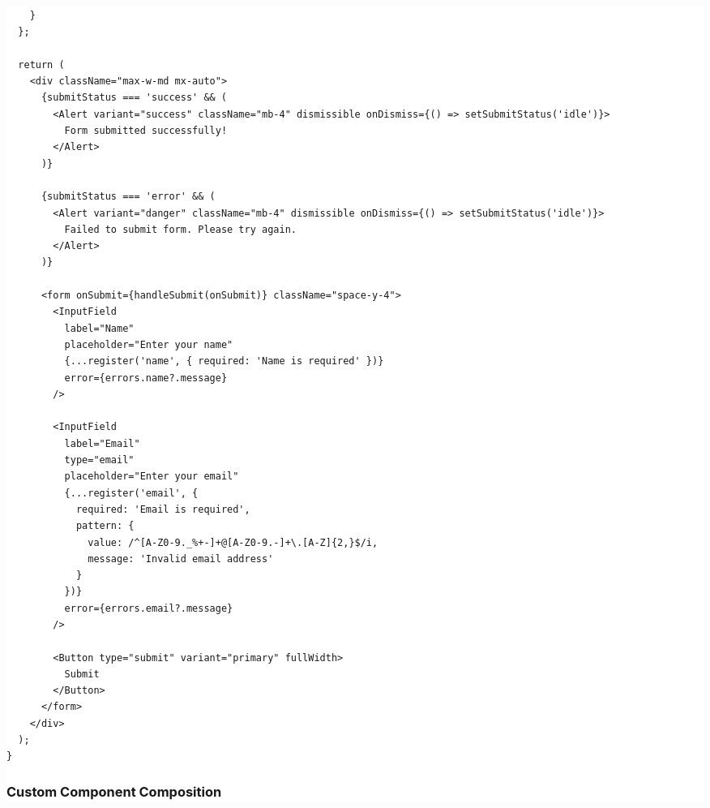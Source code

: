 ```tsx
    }
  };

  return (
    <div className="max-w-md mx-auto">
      {submitStatus === 'success' && (
        <Alert variant="success" className="mb-4" dismissible onDismiss={() => setSubmitStatus('idle')}>
          Form submitted successfully!
        </Alert>
      )}
      
      {submitStatus === 'error' && (
        <Alert variant="danger" className="mb-4" dismissible onDismiss={() => setSubmitStatus('idle')}>
          Failed to submit form. Please try again.
        </Alert>
      )}

      <form onSubmit={handleSubmit(onSubmit)} className="space-y-4">
        <InputField
          label="Name"
          placeholder="Enter your name"
          {...register('name', { required: 'Name is required' })}
          error={errors.name?.message}
        />
        
        <InputField
          label="Email"
          type="email"
          placeholder="Enter your email"
          {...register('email', { 
            required: 'Email is required',
            pattern: {
              value: /^[A-Z0-9._%+-]+@[A-Z0-9.-]+\.[A-Z]{2,}$/i,
              message: 'Invalid email address'
            }
          })}
          error={errors.email?.message}
        />
        
        <Button type="submit" variant="primary" fullWidth>
          Submit
        </Button>
      </form>
    </div>
  );
}
```

### Custom Component Composition
